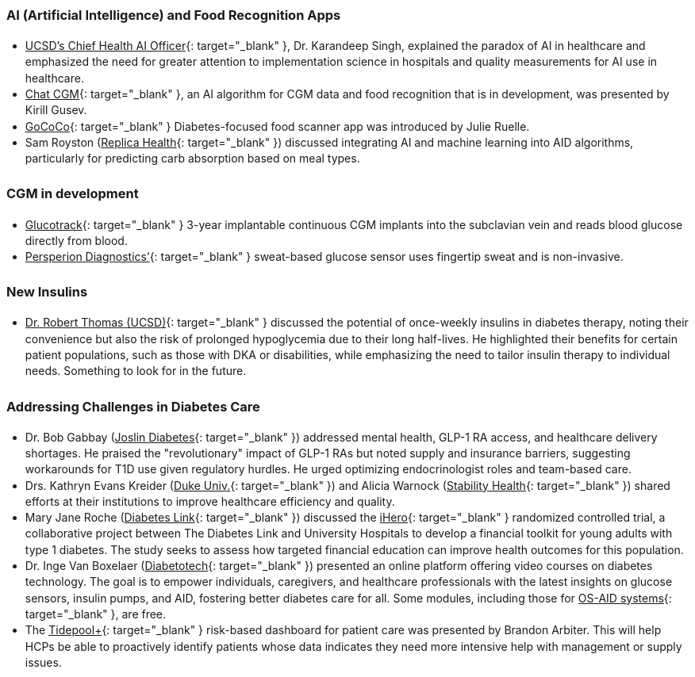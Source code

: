 ### AI (Artificial Intelligence) and Food Recognition Apps

* [UCSD’s Chief Health AI Officer](https://healthinnovation.ucsd.edu/news/meet-ucsd-healths-first-chief-ai-officer ){: target="_blank" }, Dr. Karandeep Singh, explained the paradox of AI in healthcare and emphasized the need for greater attention to implementation science in hospitals and quality measurements for AI use in healthcare.
* [Chat CGM](https://www.chatcgm.com/ ){: target="_blank" }, an AI algorithm for CGM data and food recognition that is in development, was presented by Kirill Gusev.
* [GoCoCo](https://www.gococo.app/ ){: target="_blank" } Diabetes-focused food scanner app was introduced by Julie Ruelle.
* Sam Royston ([Replica Health](https://www.replica.health/){: target="_blank" }) discussed integrating AI and machine learning into AID algorithms, particularly for predicting carb absorption based on meal types.

### CGM in development

* [Glucotrack](https://glucotrack.com/ ){: target="_blank" } 3-year implantable continuous CGM implants into the subclavian vein and reads blood glucose directly from blood.
* [Persperion Diagnostics’](https://persperiontech.com/home ){: target="_blank" } sweat-based glucose sensor uses fingertip sweat and is non-invasive.

### New Insulins

* [Dr. Robert Thomas (UCSD)](https://www.instagram.com/ucsd_diabetes/p/C7kGzl3yKjR/?img_index=1 ){: target="_blank" } discussed the potential of once-weekly insulins in diabetes therapy, noting their convenience but also the risk of prolonged hypoglycemia due to their long half-lives. He highlighted their benefits for certain patient populations, such as those with DKA or disabilities, while emphasizing the need to tailor insulin therapy to individual needs. Something to look for in the future.

### Addressing Challenges in Diabetes Care
* Dr. Bob Gabbay ([Joslin Diabetes](https://joslin.org/ ){: target="_blank" }) addressed mental health, GLP-1 RA access, and healthcare delivery shortages. He praised the "revolutionary" impact of GLP-1 RAs but noted supply and insurance barriers, suggesting workarounds for T1D use given regulatory hurdles. He urged optimizing endocrinologist roles and team-based care.
* Drs. Kathryn Evans Kreider ([Duke Univ.](https://medicine.duke.edu/divisions/endocrinology-metabolism-and-nutrition ){: target="_blank" }) and Alicia Warnock ([Stability Health](https://stabilityhealth.com/ ){: target="_blank" }) shared efforts at their institutions to improve healthcare efficiency and quality.
* Mary Jane Roche ([Diabetes Link](https://thediabeteslink.org/ ){: target="_blank" }) discussed the [iHero](https://www.uhhospitals.org/uh-research/department-research/endocrinology-research/diabetes-and-metabolic-research/clinical-trials/ihero ){: target="_blank" } randomized controlled trial, a collaborative project between The Diabetes Link and University Hospitals to develop a financial toolkit for young adults with type 1 diabetes. The study seeks to assess how targeted financial education can improve health outcomes for this population.
* Dr. Inge Van Boxelaer ([Diabetotech](https://www.diabetotech.com/ ){: target="_blank" }) presented an online platform offering video courses on diabetes technology. The goal is to empower individuals, caregivers, and healthcare professionals with the latest insights on glucose sensors, insulin pumps, and AID, fostering better diabetes care for all. Some modules, including those for [OS-AID systems](https://www.diabetotech.com/aid-systems ){: target="_blank" }, are free. 
* The [Tidepool+](https://www.tidepool.org/providers ){: target="_blank" } risk-based dashboard for patient care was presented by Brandon Arbiter. This will help HCPs be able to proactively identify patients whose data indicates they need more intensive help with management or supply issues.
